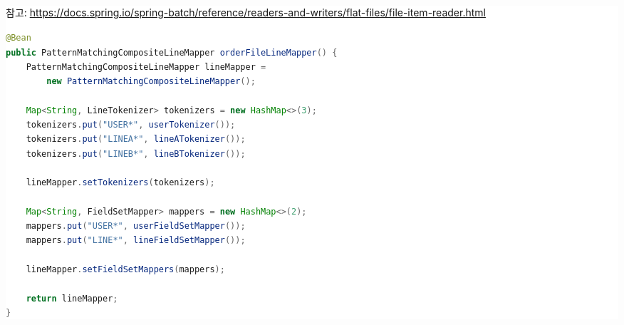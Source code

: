 참고: https://docs.spring.io/spring-batch/reference/readers-and-writers/flat-files/file-item-reader.html

```java
@Bean
public PatternMatchingCompositeLineMapper orderFileLineMapper() {
	PatternMatchingCompositeLineMapper lineMapper =
		new PatternMatchingCompositeLineMapper();

	Map<String, LineTokenizer> tokenizers = new HashMap<>(3);
	tokenizers.put("USER*", userTokenizer());
	tokenizers.put("LINEA*", lineATokenizer());
	tokenizers.put("LINEB*", lineBTokenizer());

	lineMapper.setTokenizers(tokenizers);

	Map<String, FieldSetMapper> mappers = new HashMap<>(2);
	mappers.put("USER*", userFieldSetMapper());
	mappers.put("LINE*", lineFieldSetMapper());

	lineMapper.setFieldSetMappers(mappers);

	return lineMapper;
}
```

